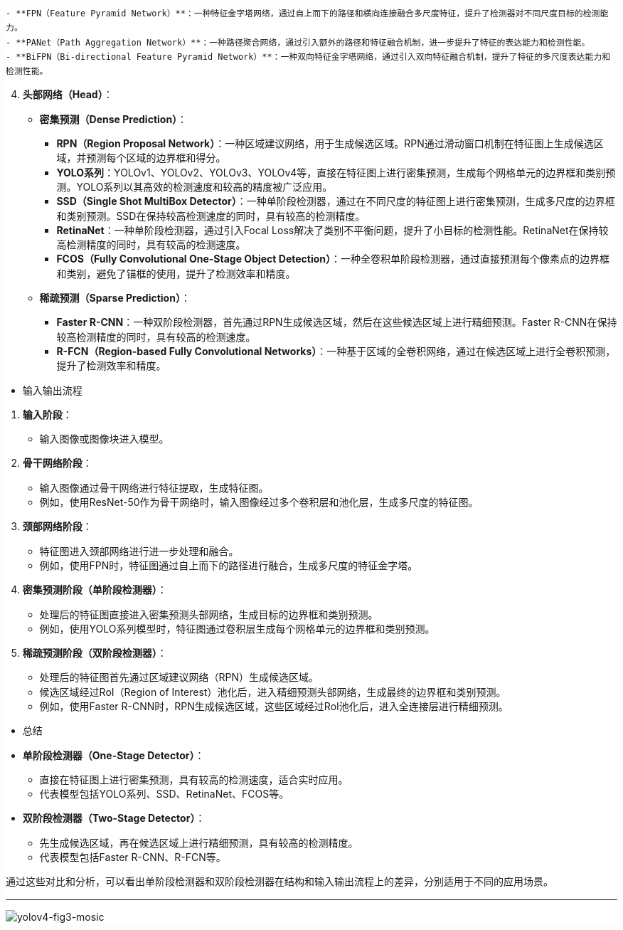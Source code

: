     - **FPN（Feature Pyramid Network）**：一种特征金字塔网络，通过自上而下的路径和横向连接融合多尺度特征，提升了检测器对不同尺度目标的检测能力。
    - **PANet（Path Aggregation Network）**：一种路径聚合网络，通过引入额外的路径和特征融合机制，进一步提升了特征的表达能力和检测性能。
    - **BiFPN（Bi-directional Feature Pyramid Network）**：一种双向特征金字塔网络，通过引入双向特征融合机制，提升了特征的多尺度表达能力和检测性能。
4. **头部网络（Head）**：
   
    - **密集预测（Dense Prediction）**：
      
        - **RPN（Region Proposal Network）**：一种区域建议网络，用于生成候选区域。RPN通过滑动窗口机制在特征图上生成候选区域，并预测每个区域的边界框和得分。
        - **YOLO系列**：YOLOv1、YOLOv2、YOLOv3、YOLOv4等，直接在特征图上进行密集预测，生成每个网格单元的边界框和类别预测。YOLO系列以其高效的检测速度和较高的精度被广泛应用。
        - **SSD（Single Shot MultiBox Detector）**：一种单阶段检测器，通过在不同尺度的特征图上进行密集预测，生成多尺度的边界框和类别预测。SSD在保持较高检测速度的同时，具有较高的检测精度。
        - **RetinaNet**：一种单阶段检测器，通过引入Focal Loss解决了类别不平衡问题，提升了小目标的检测性能。RetinaNet在保持较高检测精度的同时，具有较高的检测速度。
        - **FCOS（Fully Convolutional One-Stage Object Detection）**：一种全卷积单阶段检测器，通过直接预测每个像素点的边界框和类别，避免了锚框的使用，提升了检测效率和精度。
    - **稀疏预测（Sparse Prediction）**：
      
        - **Faster R-CNN**：一种双阶段检测器，首先通过RPN生成候选区域，然后在这些候选区域上进行精细预测。Faster R-CNN在保持较高检测精度的同时，具有较高的检测速度。
        - **R-FCN（Region-based Fully Convolutional Networks）**：一种基于区域的全卷积网络，通过在候选区域上进行全卷积预测，提升了检测效率和精度。

- 输入输出流程

1. **输入阶段**：
   
    - 输入图像或图像块进入模型。
2. **骨干网络阶段**：
   
    - 输入图像通过骨干网络进行特征提取，生成特征图。
    - 例如，使用ResNet-50作为骨干网络时，输入图像经过多个卷积层和池化层，生成多尺度的特征图。
3. **颈部网络阶段**：
   
    - 特征图进入颈部网络进行进一步处理和融合。
    - 例如，使用FPN时，特征图通过自上而下的路径进行融合，生成多尺度的特征金字塔。
4. **密集预测阶段（单阶段检测器）**：
   
    - 处理后的特征图直接进入密集预测头部网络，生成目标的边界框和类别预测。
    - 例如，使用YOLO系列模型时，特征图通过卷积层生成每个网格单元的边界框和类别预测。
5. **稀疏预测阶段（双阶段检测器）**：
   
    - 处理后的特征图首先通过区域建议网络（RPN）生成候选区域。
    - 候选区域经过RoI（Region of Interest）池化后，进入精细预测头部网络，生成最终的边界框和类别预测。
    - 例如，使用Faster R-CNN时，RPN生成候选区域，这些区域经过RoI池化后，进入全连接层进行精细预测。

- 总结

- **单阶段检测器（One-Stage Detector）**：
  
    - 直接在特征图上进行密集预测，具有较高的检测速度，适合实时应用。
    - 代表模型包括YOLO系列、SSD、RetinaNet、FCOS等。
- **双阶段检测器（Two-Stage Detector）**：
  
    - 先生成候选区域，再在候选区域上进行精细预测，具有较高的检测精度。
    - 代表模型包括Faster R-CNN、R-FCN等。

通过这些对比和分析，可以看出单阶段检测器和双阶段检测器在结构和输入输出流程上的差异，分别适用于不同的应用场景。

---
<img width="502" alt="yolov4-fig3-mosic" src="https://github.com/isLinXu/issues/assets/59380685/f789f027-e21b-4b4c-8901-30800086f22b">
